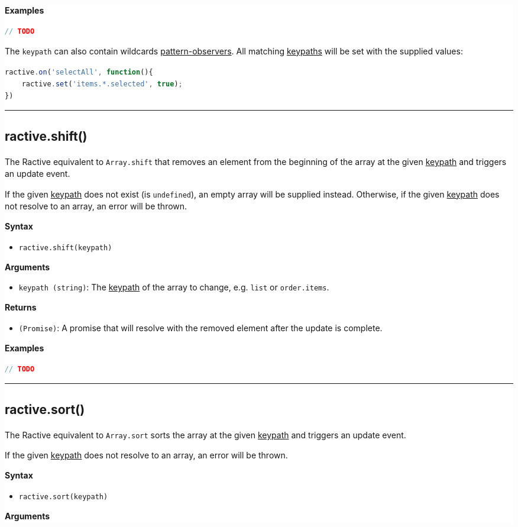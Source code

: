 **Examples**

```js
// TODO
```

The `keypath` can also contain wildcards [pattern-observers](../Concepts/Events/Publish-Subscribe.md). All matching [keypaths](../Concepts/Templates/Keypaths.md) will be set with the supplied values:

```js
ractive.on('selectAll', function(){
	ractive.set('items.*.selected', true);
})
```

---

## ractive.shift()

The Ractive equivalent to `Array.shift` that removes an element from the beginning of the array at the given [keypath](../Concepts/Templates/Keypaths.md) and triggers an update event.

If the given [keypath](../Concepts/Templates/Keypaths.md) does not exist (is `undefined`), an empty array will be supplied instead. Otherwise, if the given [keypath](../Concepts/Templates/Keypaths.md) does not resolve to an array, an error will be thrown.

**Syntax**

- `ractive.shift(keypath)`

**Arguments**

- `keypath (string)`: The [keypath](../Concepts/Templates/Keypaths.md) of the array to change, e.g. `list` or `order.items`.

**Returns**

- `(Promise)`: A promise that will resolve with the removed element after the update is complete.

**Examples**

```js
// TODO
```

---

## ractive.sort()

The Ractive equivalent to ```Array.sort``` sorts the array at the given [keypath](../Concepts/Templates/Keypaths.md) and triggers an update event.

If the given [keypath](../Concepts/Templates/Keypaths.md) does not resolve to an array, an error will be thrown.

**Syntax**

- `ractive.sort(keypath)`

**Arguments**
